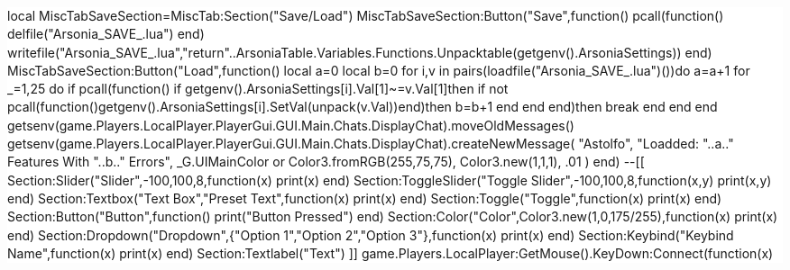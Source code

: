 

local MiscTabSaveSection=MiscTab:Section("Save/Load")
MiscTabSaveSection:Button("Save",function()
    pcall(function()
        delfile("Arsonia_SAVE_.lua")
    end)
    writefile("Arsonia_SAVE_.lua","return"..ArsoniaTable.Variables.Functions.Unpacktable(getgenv().ArsoniaSettings))
end)
MiscTabSaveSection:Button("Load",function()
    local a=0
    local b=0
    for i,v in pairs(loadfile("Arsonia_SAVE_.lua")())do
        a=a+1
        for _=1,25 do
            if pcall(function()
                    if getgenv().ArsoniaSettings[i].Val[1]~=v.Val[1]then
                        if not pcall(function()getgenv().ArsoniaSettings[i].SetVal(unpack(v.Val))end)then
                            b=b+1
                        end
                    end
                end)then
                break
            end
        end
    end
    getsenv(game.Players.LocalPlayer.PlayerGui.GUI.Main.Chats.DisplayChat).moveOldMessages()
    getsenv(game.Players.LocalPlayer.PlayerGui.GUI.Main.Chats.DisplayChat).createNewMessage(
        "Astolfo",
        "Loadded: "..a.." Features With "..b.." Errors",
        _G.UIMainColor or Color3.fromRGB(255,75,75),
        Color3.new(1,1,1),
        .01
    )
end)
--[[
Section:Slider("Slider",-100,100,8,function(x)
    print(x)
end)
Section:ToggleSlider("Toggle Slider",-100,100,8,function(x,y)
    print(x,y)
end)
Section:Textbox("Text Box","Preset Text",function(x)
    print(x)
end)
Section:Toggle("Toggle",function(x)
    print(x)
end)
Section:Button("Button",function()
    print("Button Pressed")
end)
Section:Color("Color",Color3.new(1,0,175/255),function(x)
    print(x)
end)
Section:Dropdown("Dropdown",{"Option 1","Option 2","Option 3"},function(x)
    print(x)
end)
Section:Keybind("Keybind Name",function(x)
    print(x)
end)
Section:Textlabel("Text")
]]
game.Players.LocalPlayer:GetMouse().KeyDown:Connect(function(x)